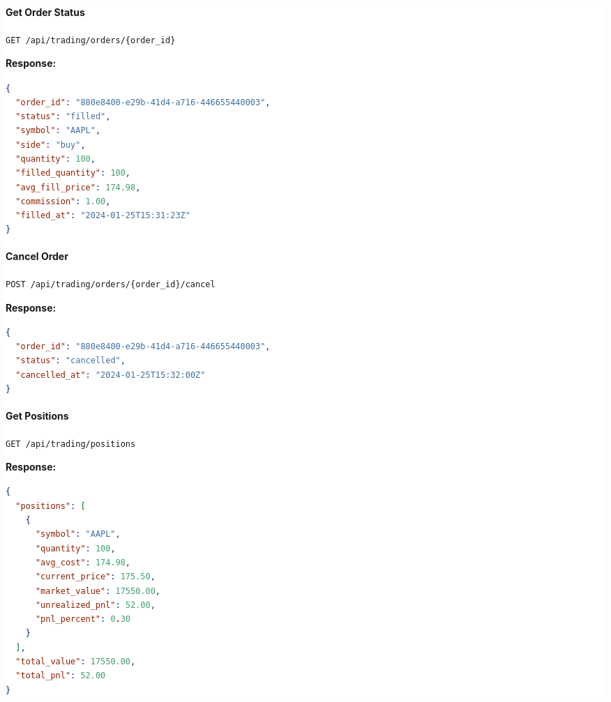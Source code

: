 #### Get Order Status
```http
GET /api/trading/orders/{order_id}
```

**Response:**
```json
{
  "order_id": "880e8400-e29b-41d4-a716-446655440003",
  "status": "filled",
  "symbol": "AAPL",
  "side": "buy",
  "quantity": 100,
  "filled_quantity": 100,
  "avg_fill_price": 174.98,
  "commission": 1.00,
  "filled_at": "2024-01-25T15:31:23Z"
}
```

#### Cancel Order
```http
POST /api/trading/orders/{order_id}/cancel
```

**Response:**
```json
{
  "order_id": "880e8400-e29b-41d4-a716-446655440003",
  "status": "cancelled",
  "cancelled_at": "2024-01-25T15:32:00Z"
}
```

#### Get Positions
```http
GET /api/trading/positions
```

**Response:**
```json
{
  "positions": [
    {
      "symbol": "AAPL",
      "quantity": 100,
      "avg_cost": 174.98,
      "current_price": 175.50,
      "market_value": 17550.00,
      "unrealized_pnl": 52.00,
      "pnl_percent": 0.30
    }
  ],
  "total_value": 17550.00,
  "total_pnl": 52.00
}
```

